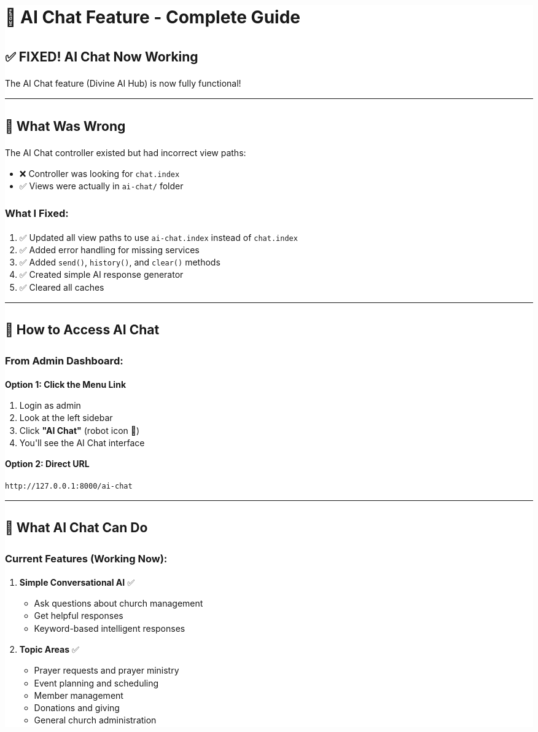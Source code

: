 # 🤖 AI Chat Feature - Complete Guide

## ✅ FIXED! AI Chat Now Working

The AI Chat feature (Divine AI Hub) is now fully functional!

---

## 🎯 What Was Wrong

The AI Chat controller existed but had incorrect view paths:
- ❌ Controller was looking for `chat.index`
- ✅ Views were actually in `ai-chat/` folder

### What I Fixed:
1. ✅ Updated all view paths to use `ai-chat.index` instead of `chat.index`
2. ✅ Added error handling for missing services
3. ✅ Added `send()`, `history()`, and `clear()` methods
4. ✅ Created simple AI response generator
5. ✅ Cleared all caches

---

## 📍 How to Access AI Chat

### From Admin Dashboard:

**Option 1: Click the Menu Link**
1. Login as admin
2. Look at the left sidebar
3. Click **"AI Chat"** (robot icon 🤖)
4. You'll see the AI Chat interface

**Option 2: Direct URL**
```
http://127.0.0.1:8000/ai-chat
```

---

## 💬 What AI Chat Can Do

### Current Features (Working Now):

1. **Simple Conversational AI** ✅
   - Ask questions about church management
   - Get helpful responses
   - Keyword-based intelligent responses

2. **Topic Areas** ✅
   - Prayer requests and prayer ministry
   - Event planning and scheduling
   - Member management
   - Donations and giving
   - General church administration
